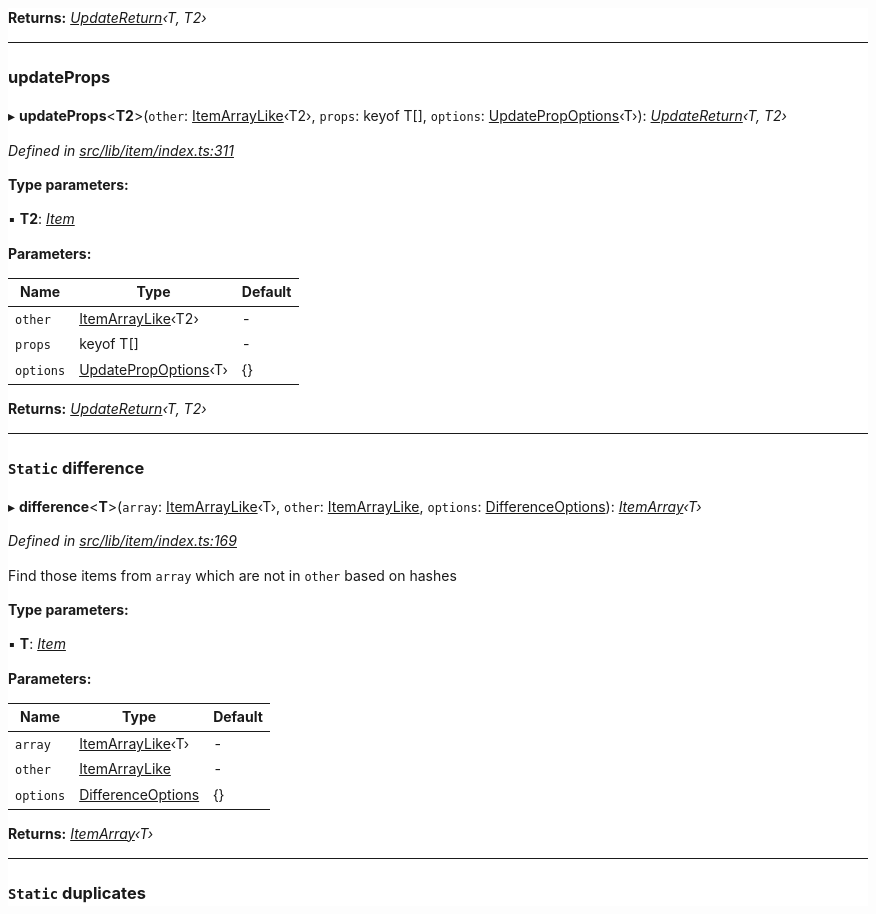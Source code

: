 **Returns:** *[UpdateReturn](../README.md#updatereturn)‹T, T2›*

___

###  updateProps

▸ **updateProps**<**T2**>(`other`: [ItemArrayLike](../README.md#itemarraylike)‹T2›, `props`: keyof T[], `options`: [UpdatePropOptions](../README.md#updatepropoptions)‹T›): *[UpdateReturn](../README.md#updatereturn)‹T, T2›*

*Defined in [src/lib/item/index.ts:311](https://github.com/JuroOravec/i18n-util/blob/c9cd5a0/src/lib/item/index.ts#L311)*

**Type parameters:**

▪ **T2**: *[Item](../README.md#item)*

**Parameters:**

Name | Type | Default |
------ | ------ | ------ |
`other` | [ItemArrayLike](../README.md#itemarraylike)‹T2› | - |
`props` | keyof T[] | - |
`options` | [UpdatePropOptions](../README.md#updatepropoptions)‹T› | {} |

**Returns:** *[UpdateReturn](../README.md#updatereturn)‹T, T2›*

___

### `Static` difference

▸ **difference**<**T**>(`array`: [ItemArrayLike](../README.md#itemarraylike)‹T›, `other`: [ItemArrayLike](../README.md#itemarraylike), `options`: [DifferenceOptions](../README.md#differenceoptions)): *[ItemArray](itemarray.md)‹T›*

*Defined in [src/lib/item/index.ts:169](https://github.com/JuroOravec/i18n-util/blob/c9cd5a0/src/lib/item/index.ts#L169)*

Find those items from `array` which are not in `other` based on hashes

**Type parameters:**

▪ **T**: *[Item](../README.md#item)*

**Parameters:**

Name | Type | Default |
------ | ------ | ------ |
`array` | [ItemArrayLike](../README.md#itemarraylike)‹T› | - |
`other` | [ItemArrayLike](../README.md#itemarraylike) | - |
`options` | [DifferenceOptions](../README.md#differenceoptions) | {} |

**Returns:** *[ItemArray](itemarray.md)‹T›*

___

### `Static` duplicates
